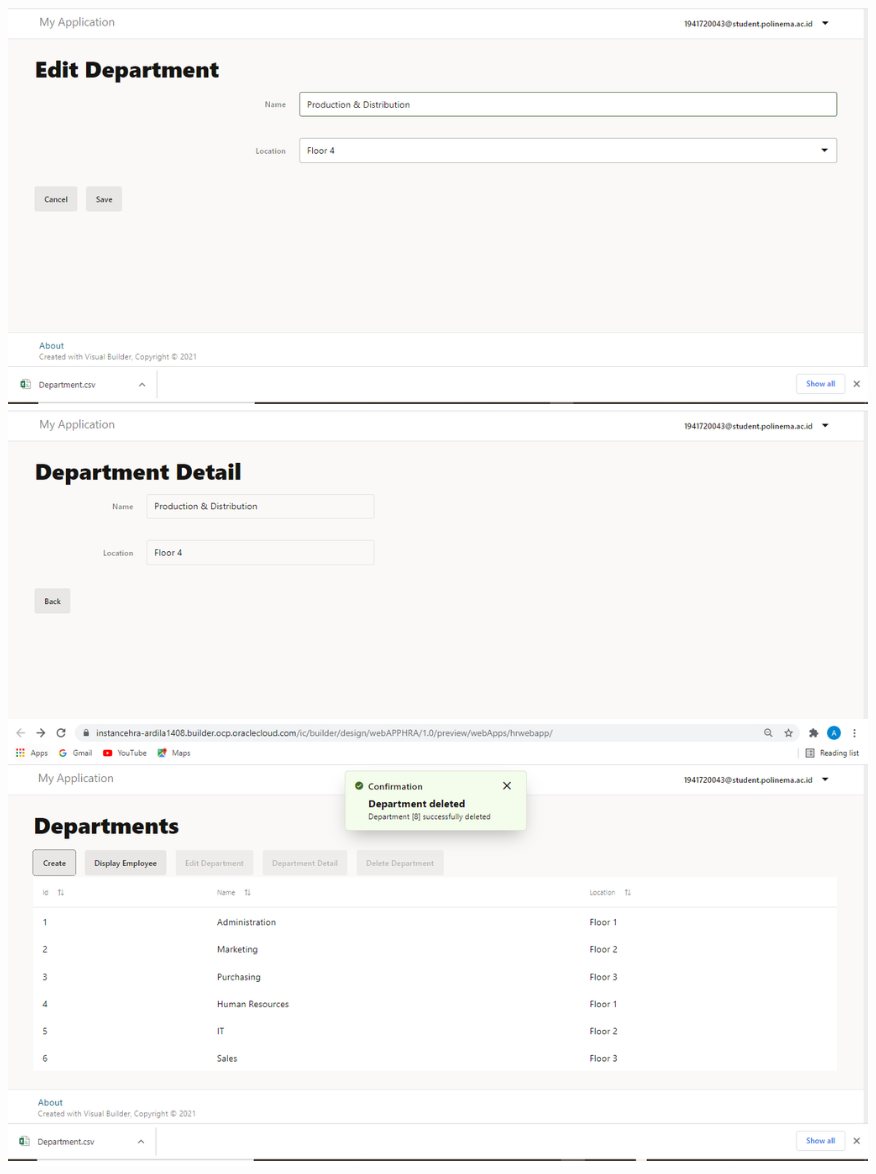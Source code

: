 ![Screenshot](img/Langkah126.png)<br>
![Screenshot](img/Langkah127.png)<br>
![Screenshot](img/Langkah128.png)
